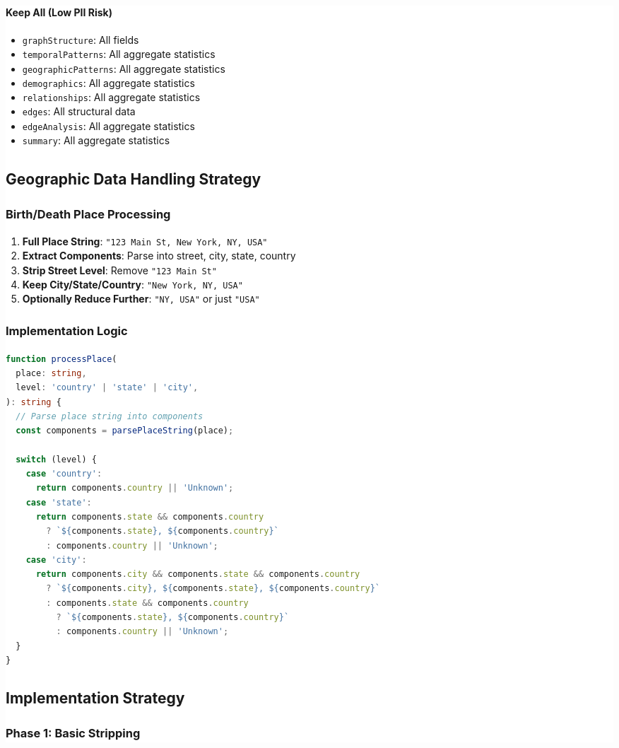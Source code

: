 #### Keep All (Low PII Risk)

- `graphStructure`: All fields
- `temporalPatterns`: All aggregate statistics
- `geographicPatterns`: All aggregate statistics
- `demographics`: All aggregate statistics
- `relationships`: All aggregate statistics
- `edges`: All structural data
- `edgeAnalysis`: All aggregate statistics
- `summary`: All aggregate statistics

## Geographic Data Handling Strategy

### Birth/Death Place Processing

1. **Full Place String**: `"123 Main St, New York, NY, USA"`
2. **Extract Components**: Parse into street, city, state, country
3. **Strip Street Level**: Remove `"123 Main St"`
4. **Keep City/State/Country**: `"New York, NY, USA"`
5. **Optionally Reduce Further**: `"NY, USA"` or just `"USA"`

### Implementation Logic

```typescript
function processPlace(
  place: string,
  level: 'country' | 'state' | 'city',
): string {
  // Parse place string into components
  const components = parsePlaceString(place);

  switch (level) {
    case 'country':
      return components.country || 'Unknown';
    case 'state':
      return components.state && components.country
        ? `${components.state}, ${components.country}`
        : components.country || 'Unknown';
    case 'city':
      return components.city && components.state && components.country
        ? `${components.city}, ${components.state}, ${components.country}`
        : components.state && components.country
          ? `${components.state}, ${components.country}`
          : components.country || 'Unknown';
  }
}
```

## Implementation Strategy

### Phase 1: Basic Stripping
